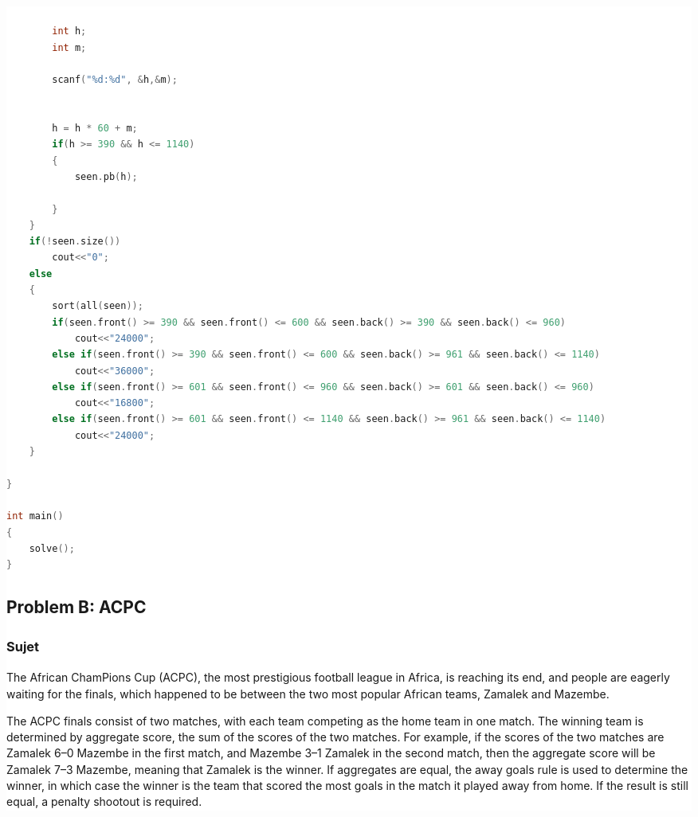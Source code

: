 ```cpp
        
        int h;
        int m;

        scanf("%d:%d", &h,&m);


        h = h * 60 + m;
        if(h >= 390 && h <= 1140)
        {
            seen.pb(h);
           
        }
    }
    if(!seen.size())
        cout<<"0";
    else
    {
        sort(all(seen));
        if(seen.front() >= 390 && seen.front() <= 600 && seen.back() >= 390 && seen.back() <= 960)
            cout<<"24000";
        else if(seen.front() >= 390 && seen.front() <= 600 && seen.back() >= 961 && seen.back() <= 1140)
            cout<<"36000";
        else if(seen.front() >= 601 && seen.front() <= 960 && seen.back() >= 601 && seen.back() <= 960)
            cout<<"16800";
        else if(seen.front() >= 601 && seen.front() <= 1140 && seen.back() >= 961 && seen.back() <= 1140)
            cout<<"24000";
    }

}

int main()
{
    solve();
}

```


## Problem B: ACPC 

### Sujet

The African ChamPions Cup (ACPC), the most prestigious football league in Africa, is reaching its end, and people are eagerly waiting for the finals, which happened to be between the two most popular African teams, Zamalek and Mazembe. 
 
The ACPC finals consist of two matches, with each team competing as the home team in one match. The winning team is determined by aggregate score, the sum of the scores of the two matches. For example, if the scores of the two matches are Zamalek 6–0 Mazembe in the first match, and Mazembe 3–1 Zamalek in the second match, then the aggregate score will be Zamalek 7–3 Mazembe, meaning that Zamalek is the winner. If aggregates are equal, the away goals rule is used to determine the winner, in which case the winner is the team that scored the most goals in the match it played away from home. If the result is still equal, a penalty shootout is required. 
 